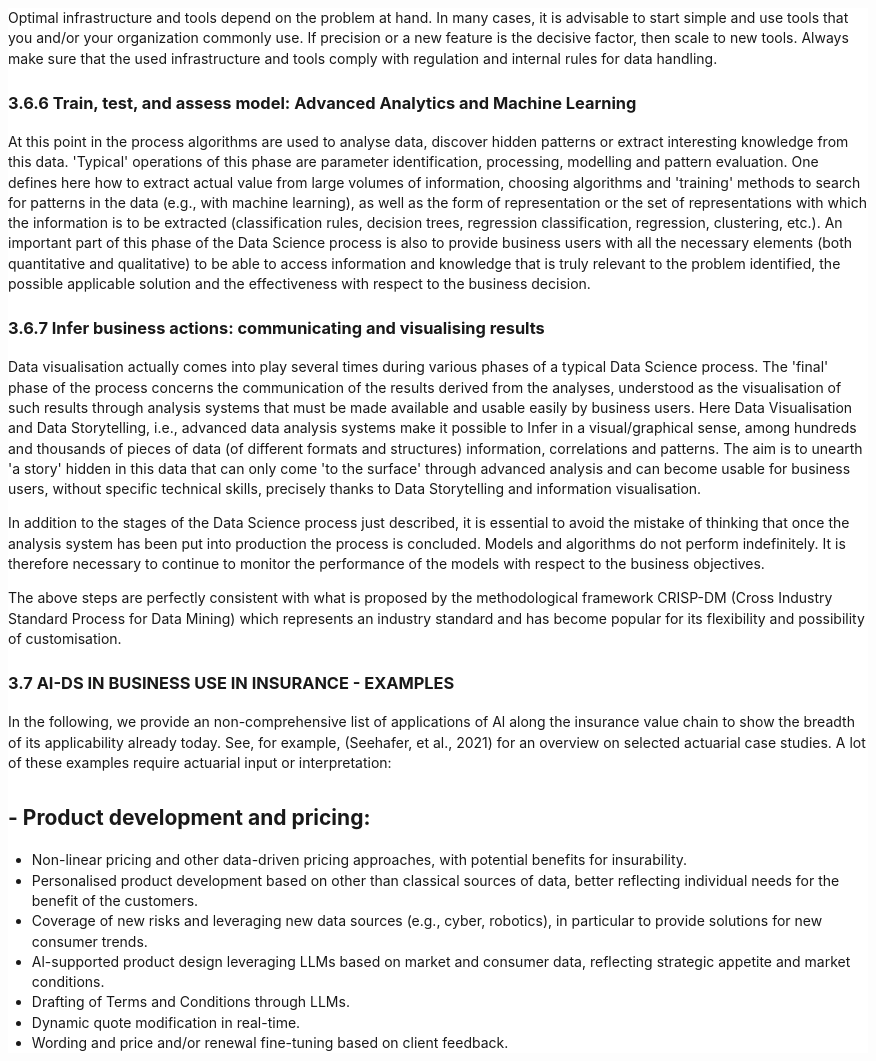 Optimal infrastructure and tools depend on the problem at hand. In many cases, it is advisable to start simple and use tools that you and/or your organization commonly use. If precision or a new feature is the decisive factor, then scale to new tools. Always make sure that the used infrastructure and tools comply with regulation and internal rules for data handling.

### 3.6.6 Train, test, and assess model: Advanced Analytics and Machine Learning

At this point in the process algorithms are used to analyse data, discover hidden patterns or extract interesting knowledge from this data. 'Typical' operations of this phase are parameter identification, processing, modelling and pattern evaluation. One defines here how to extract actual value from large volumes of information, choosing algorithms and 'training' methods to search for patterns in the data (e.g., with machine learning), as well as the form of representation or the set of representations with which the information is to be extracted (classification rules, decision trees, regression classification, regression, clustering, etc.). An important part of this phase of the Data Science process is also to provide business users with all the necessary elements (both quantitative and qualitative) to be able to access information and knowledge that is truly relevant to the problem identified, the possible applicable solution and the effectiveness with respect to the business decision.

### 3.6.7 Infer business actions: communicating and visualising results

Data visualisation actually comes into play several times during various phases of a typical Data Science process. The 'final' phase of the process concerns the communication of the results derived from the analyses, understood as the visualisation of such results through analysis systems that must be made available and usable easily by business users. Here Data Visualisation and Data Storytelling, i.e., advanced data analysis systems make it possible to Infer in a visual/graphical sense, among hundreds and thousands of pieces of data (of different formats and structures) information, correlations and patterns. The aim is to unearth 'a story' hidden in this data that can only come 'to the surface' through advanced analysis and can become usable for business users, without specific technical skills, precisely thanks to Data Storytelling and information visualisation.

In addition to the stages of the Data Science process just described, it is essential to avoid the mistake of thinking that once the analysis system has been put into production the process is concluded. Models and algorithms do not perform indefinitely. It is therefore necessary to continue to monitor the performance of the models with respect to the business objectives.

The above steps are perfectly consistent with what is proposed by the methodological framework CRISP-DM (Cross Industry Standard Process for Data Mining) which represents an industry standard and has become popular for its flexibility and possibility of customisation.

### 3.7 AI-DS IN BUSINESS USE IN INSURANCE - EXAMPLES

In the following, we provide an non-comprehensive list of applications of Al along the insurance value chain to show the breadth of its applicability already today. See, for example, (Seehafer, et al., 2021) for an overview on selected actuarial case studies. A lot of these examples require actuarial input or interpretation:

## - Product development and pricing:

- Non-linear pricing and other data-driven pricing approaches, with potential benefits for insurability.
- Personalised product development based on other than classical sources of data, better reflecting individual needs for the benefit of the customers.
- Coverage of new risks and leveraging new data sources (e.g., cyber, robotics), in particular to provide solutions for new consumer trends.
- Al-supported product design leveraging LLMs based on market and consumer data, reflecting strategic appetite and market conditions.
- Drafting of Terms and Conditions through LLMs.
- Dynamic quote modification in real-time.
- Wording and price and/or renewal fine-tuning based on client feedback.
